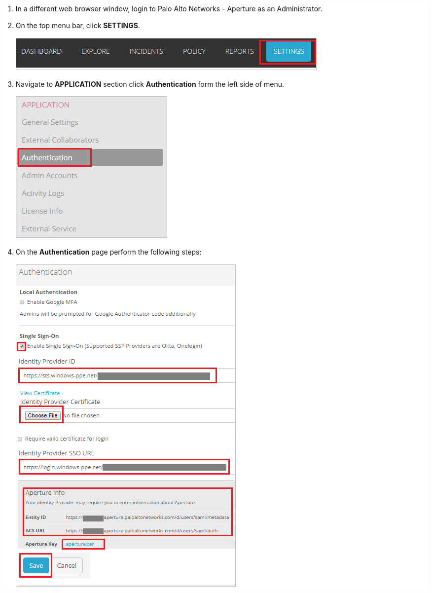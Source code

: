 1. In a different web browser window, login to Palo Alto Networks - Aperture as an Administrator.

1. On the top menu bar, click **SETTINGS**.

	![The settings tab](./media/paloaltonetworks-aperture-tutorial/tutorial_paloaltonetwork_settings.png)

1. Navigate to **APPLICATION** section click **Authentication** form the left side of menu.

	![The Auth tab](./media/paloaltonetworks-aperture-tutorial/tutorial_paloaltonetwork_auth.png)
	
1. On the **Authentication** page perform the following steps:
	
	![The authentication tab](./media/paloaltonetworks-aperture-tutorial/tutorial_paloaltonetwork_singlesignon.png)
